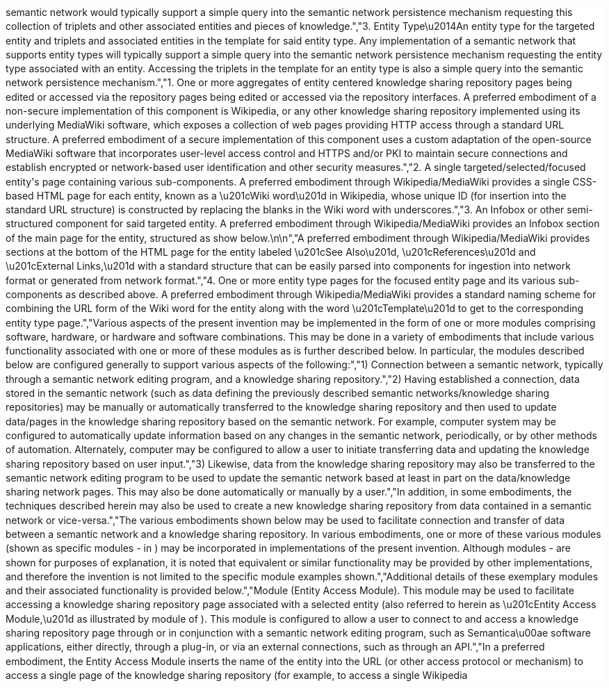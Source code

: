 semantic network would typically support a simple query into the semantic network persistence mechanism requesting this collection of triplets and other associated entities and pieces of knowledge.","3. Entity Type\u2014An entity type for the targeted entity and triplets and associated entities in the template for said entity type. Any implementation of a semantic network that supports entity types will typically support a simple query into the semantic network persistence mechanism requesting the entity type associated with an entity. Accessing the triplets in the template for an entity type is also a simple query into the semantic network persistence mechanism.","1. One or more aggregates of entity centered knowledge sharing repository pages being edited or accessed via the repository pages being edited or accessed via the repository interfaces. A preferred embodiment of a non-secure implementation of this component is Wikipedia, or any other knowledge sharing repository implemented using its underlying MediaWiki software, which exposes a collection of web pages providing HTTP access through a standard URL structure. A preferred embodiment of a secure implementation of this component uses a custom adaptation of the open-source MediaWiki software that incorporates user-level access control and HTTPS and\/or PKI to maintain secure connections and establish encrypted or network-based user identification and other security measures.","2. A single targeted\/selected\/focused entity's page containing various sub-components. A preferred embodiment through Wikipedia\/MediaWiki provides a single CSS-based HTML page for each entity, known as a \u201cWiki word\u201d in Wikipedia, whose unique ID (for insertion into the standard URL structure) is constructed by replacing the blanks in the Wiki word with underscores.","3. An Infobox or other semi-structured component for said targeted entity. A preferred embodiment through Wikipedia\/MediaWiki provides an Infobox section of the main page for the entity, structured as show below.\n\n","A preferred embodiment through Wikipedia\/MediaWiki provides sections at the bottom of the HTML page for the entity labeled \u201cSee Also\u201d, \u201cReferences\u201d and \u201cExternal Links,\u201d with a standard structure that can be easily parsed into components for ingestion into network format or generated from network format.","4. One or more entity type pages for the focused entity page and its various sub-components as described above. A preferred embodiment through Wikipedia\/MediaWiki provides a standard naming scheme for combining the URL form of the Wiki word for the entity along with the word \u201cTemplate\u201d to get to the corresponding entity type page.","Various aspects of the present invention may be implemented in the form of one or more modules comprising software, hardware, or hardware and software combinations. This may be done in a variety of embodiments that include various functionality associated with one or more of these modules as is further described below. In particular, the modules described below are configured generally to support various aspects of the following:","1) Connection between a semantic network, typically through a semantic network editing program, and a knowledge sharing repository.","2) Having established a connection, data stored in the semantic network (such as data defining the previously described semantic networks\/knowledge sharing repositories) may be manually or automatically transferred to the knowledge sharing repository and then used to update data\/pages in the knowledge sharing repository based on the semantic network. For example, computer system  may be configured to automatically update information based on any changes in the semantic network, periodically, or by other methods of automation. Alternately, computer  may be configured to allow a user to initiate transferring data and updating the knowledge sharing repository based on user input.","3) Likewise, data from the knowledge sharing repository may also be transferred to the semantic network editing program to be used to update the semantic network based at least in part on the data\/knowledge sharing network pages. This may also be done automatically or manually by a user.","In addition, in some embodiments, the techniques described herein may also be used to create a new knowledge sharing repository from data contained in a semantic network or vice-versa.","The various embodiments shown below may be used to facilitate connection and transfer of data between a semantic network and a knowledge sharing repository. In various embodiments, one or more of these various modules  (shown as specific modules - in ) may be incorporated in implementations of the present invention. Although modules - are shown for purposes of explanation, it is noted that equivalent or similar functionality may be provided by other implementations, and therefore the invention is not limited to the specific module examples shown.","Additional details of these exemplary modules and their associated functionality is provided below.","Module  (Entity Access Module). This module may be used to facilitate accessing a knowledge sharing repository page associated with a selected entity (also referred to herein as \u201cEntity Access Module,\u201d as illustrated by module  of ). This module is configured to allow a user to connect to and access a knowledge sharing repository page through or in conjunction with a semantic network editing program, such as Semantica\u00ae software applications, either directly, through a plug-in, or via an external connections, such as through an API.","In a preferred embodiment, the Entity Access Module inserts the name of the entity into the URL (or other access protocol or mechanism) to access a single page of the knowledge sharing repository (for example, to access a single Wikipedia
